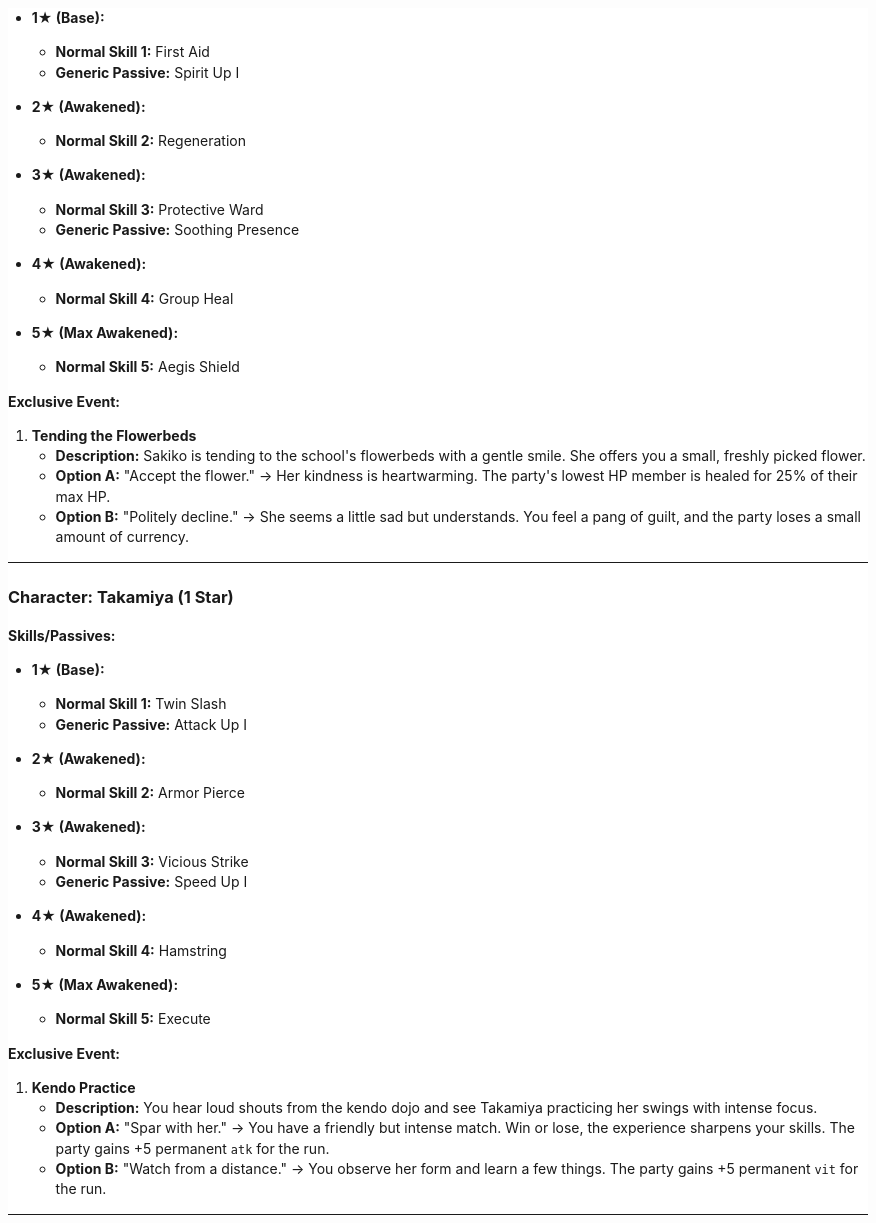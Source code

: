 *   **1★ (Base):**
    *   **Normal Skill 1:** First Aid
    *   **Generic Passive:** Spirit Up I

*   **2★ (Awakened):**
    *   **Normal Skill 2:** Regeneration

*   **3★ (Awakened):**
    *   **Normal Skill 3:** Protective Ward
    *   **Generic Passive:** Soothing Presence

*   **4★ (Awakened):**
    *   **Normal Skill 4:** Group Heal

*   **5★ (Max Awakened):**
    *   **Normal Skill 5:** Aegis Shield

**Exclusive Event:**

1.  **Tending the Flowerbeds**
    *   **Description:** Sakiko is tending to the school's flowerbeds with a gentle smile. She offers you a small, freshly picked flower.
    *   **Option A:** "Accept the flower." -> Her kindness is heartwarming. The party's lowest HP member is healed for 25% of their max HP.
    *   **Option B:** "Politely decline." -> She seems a little sad but understands. You feel a pang of guilt, and the party loses a small amount of currency.

---
### **Character: Takamiya (1 Star)**

**Skills/Passives:**

*   **1★ (Base):**
    *   **Normal Skill 1:** Twin Slash
    *   **Generic Passive:** Attack Up I

*   **2★ (Awakened):**
    *   **Normal Skill 2:** Armor Pierce

*   **3★ (Awakened):**
    *   **Normal Skill 3:** Vicious Strike
    *   **Generic Passive:** Speed Up I

*   **4★ (Awakened):**
    *   **Normal Skill 4:** Hamstring

*   **5★ (Max Awakened):**
    *   **Normal Skill 5:** Execute

**Exclusive Event:**

1.  **Kendo Practice**
    *   **Description:** You hear loud shouts from the kendo dojo and see Takamiya practicing her swings with intense focus.
    *   **Option A:** "Spar with her." -> You have a friendly but intense match. Win or lose, the experience sharpens your skills. The party gains +5 permanent `atk` for the run.
    *   **Option B:** "Watch from a distance." -> You observe her form and learn a few things. The party gains +5 permanent `vit` for the run.

---